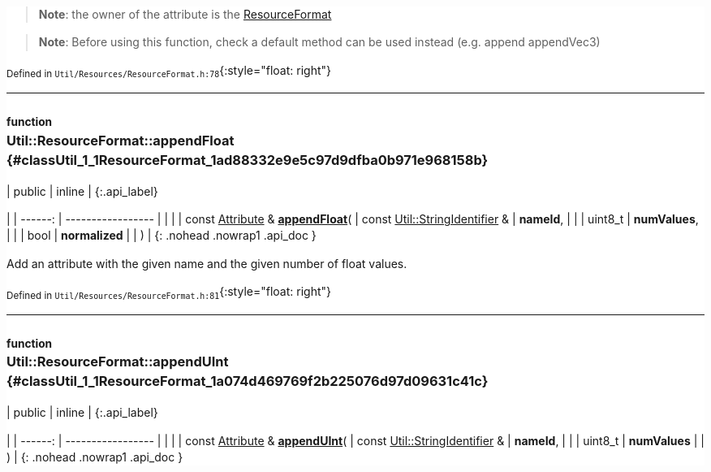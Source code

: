 > **Note**: the owner of the attribute is the [ResourceFormat](classUtil_1_1ResourceFormat) 



> **Note**: Before using this function, check a default method can be used instead (e.g. append appendVec3)






<sub>Defined in `Util/Resources/ResourceFormat.h:78`</sub>{:style="float: right"}

-------------------------------------------------------------------

### <small>function</small><br/> Util::ResourceFormat::appendFloat {#classUtil_1_1ResourceFormat_1ad88332e9e5c97d9dfba0b971e968158b}

| public | inline |
{:.api_label}

|
| ------: | ----------------- |
|  |
| const [Attribute](classUtil_1_1ResourceFormat#classUtil_1_1ResourceFormat_1a6420883062ceced01731fe5b078be93f) & **[appendFloat](#classUtil_1_1ResourceFormat_1ad88332e9e5c97d9dfba0b971e968158b)**( | const [Util::StringIdentifier](classUtil_1_1StringIdentifier) & | **nameId**, |
| | uint8_t | **numValues**, |
| | bool | **normalized** |
|   ) |
{: .nohead .nowrap1 .api_doc }

Add an attribute with the given name and the given number of float values.





<sub>Defined in `Util/Resources/ResourceFormat.h:81`</sub>{:style="float: right"}

-------------------------------------------------------------------

### <small>function</small><br/> Util::ResourceFormat::appendUInt {#classUtil_1_1ResourceFormat_1a074d469769f2b225076d97d09631c41c}

| public | inline |
{:.api_label}

|
| ------: | ----------------- |
|  |
| const [Attribute](classUtil_1_1ResourceFormat#classUtil_1_1ResourceFormat_1a6420883062ceced01731fe5b078be93f) & **[appendUInt](#classUtil_1_1ResourceFormat_1a074d469769f2b225076d97d09631c41c)**( | const [Util::StringIdentifier](classUtil_1_1StringIdentifier) & | **nameId**, |
| | uint8_t | **numValues** |
|   ) |
{: .nohead .nowrap1 .api_doc }
